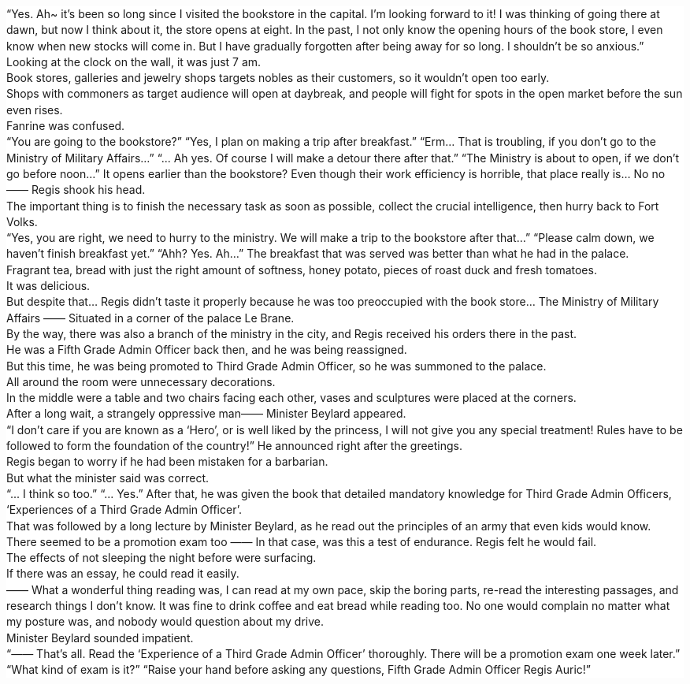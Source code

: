 “Yes. Ah~ it’s been so long since I visited the bookstore in the capital. I’m looking forward to it! I was thinking of going there at dawn, but now I think about it, the store opens at eight. In the past, I not only know the opening hours of the book store, I even know when new stocks will come in. But I have gradually forgotten after being away for so long. I shouldn’t be so anxious.”
Looking at the clock on the wall, it was just 7 am.<br/>
Book stores, galleries and jewelry shops targets nobles as their customers, so it wouldn’t open too early.<br/>
Shops with commoners as target audience will open at daybreak, and people will fight for spots in the open market before the sun even rises.<br/>
Fanrine was confused.<br/>
“You are going to the bookstore?”
“Yes, I plan on making a trip after breakfast.”
“Erm… That is troubling, if you don’t go to the Ministry of Military Affairs…”
“... Ah yes. Of course I will make a detour there after that.”
“The Ministry is about to open, if we don’t go before noon…”
It opens earlier than the bookstore? Even though their work efficiency is horrible, that place really is…
No no —— Regis shook his head.<br/>
The important thing is to finish the necessary task as soon as possible, collect the crucial intelligence, then hurry back to Fort Volks.<br/>
“Yes, you are right, we need to hurry to the ministry. We will make a trip to the bookstore after that…”
“Please calm down, we haven’t finish breakfast yet.”
“Ahh? Yes. Ah…”
The breakfast that was served was better than what he had in the palace.<br/>
Fragrant tea, bread with just the right amount of softness, honey potato, pieces of roast duck and fresh tomatoes.<br/>
It was delicious.<br/>
But despite that…
Regis didn’t taste it properly because he was too preoccupied with the book store…
The Ministry of Military Affairs —— Situated in a corner of the palace Le Brane.<br/>
By the way, there was also a branch of the ministry in the city, and Regis received his orders there in the past.<br/>
He was a Fifth Grade Admin Officer back then, and he was being reassigned.<br/>
But this time, he was being promoted to Third Grade Admin Officer, so he was summoned to the palace.<br/>
All around the room were unnecessary decorations.<br/>
In the middle were a table and two chairs facing each other, vases and sculptures were placed at the corners.<br/>
After a long wait, a strangely oppressive man—— Minister Beylard appeared.<br/>
“I don’t care if you are known as a ‘Hero’, or is well liked by the princess, I will not give you any special treatment! Rules have to be followed to form the foundation of the country!”
He announced right after the greetings.<br/>
Regis began to worry if he had been mistaken for a barbarian.<br/>
But what the minister said was correct.<br/>
“... I think so too.”
“... Yes.”
After that, he was given the book that detailed mandatory knowledge for Third Grade Admin Officers, ‘Experiences of a Third Grade Admin Officer’.<br/>
That was followed by a long lecture by Minister Beylard, as he read out the principles of an army that even kids would know.<br/>
There seemed to be a promotion exam too —— In that case, was this a test of endurance. Regis felt he would fail.<br/>
The effects of not sleeping the night before were surfacing.<br/>
If there was an essay, he could read it easily.<br/>
—— What a wonderful thing reading was, I can read at my own pace, skip the boring parts, re-read the interesting passages, and research things I don’t know. It was fine to drink coffee and eat bread while reading too. No one would complain no matter what my posture was, and nobody would question about my drive.<br/>
Minister Beylard sounded impatient.<br/>
“—— That’s all. Read the ‘Experience of a Third Grade Admin Officer’ thoroughly. There will be a promotion exam one week later.”
“What kind of exam is it?”
“Raise your hand before asking any questions, Fifth Grade Admin Officer Regis Auric!”